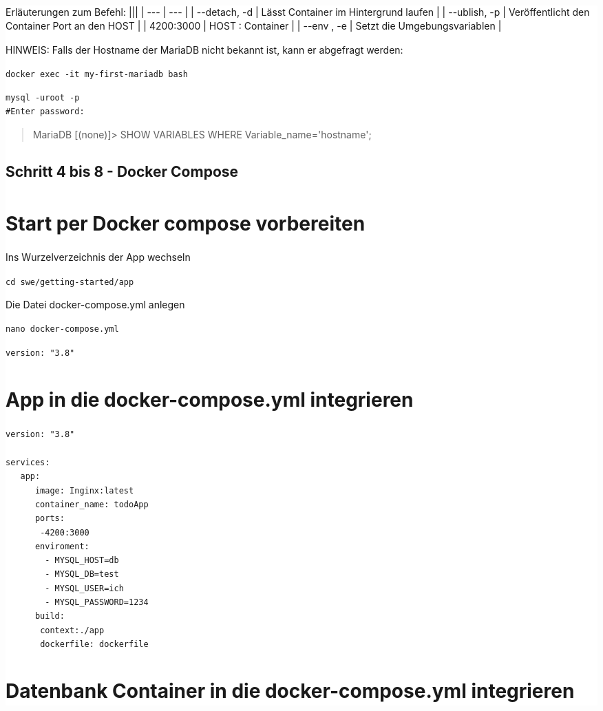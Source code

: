 

Erläuterungen zum Befehl:
|||
| --- | --- |
| --detach, -d | Lässt Container im Hintergrund laufen |
| --ublish, -p | Veröffentlicht den Container Port an den HOST |
| 4200:3000 | HOST : Container |
| --env , -e | Setzt die Umgebungsvariablen |


HINWEIS: Falls der Hostname der MariaDB nicht bekannt ist, kann er abgefragt werden:

```
docker exec -it my-first-mariadb bash
```

```
mysql -uroot -p
#Enter password: 
```

>MariaDB [(none)]> SHOW VARIABLES WHERE Variable_name='hostname';



## Schritt 4 bis 8 - Docker Compose
# Start per Docker compose vorbereiten
Ins Wurzelverzeichnis der App wechseln

```
cd swe/getting-started/app 
```

Die Datei docker-compose.yml anlegen
```
nano docker-compose.yml
```

```
version: "3.8"
```
# App in die docker-compose.yml integrieren

```
version: "3.8"

services:
   app:
      image: Inginx:latest
      container_name: todoApp
      ports:
       -4200:3000
      enviroment:
        - MYSQL_HOST=db
        - MYSQL_DB=test
        - MYSQL_USER=ich
        - MYSQL_PASSWORD=1234
      build: 
       context:./app 
       dockerfile: dockerfile  
```
# Datenbank Container in die docker-compose.yml integrieren
